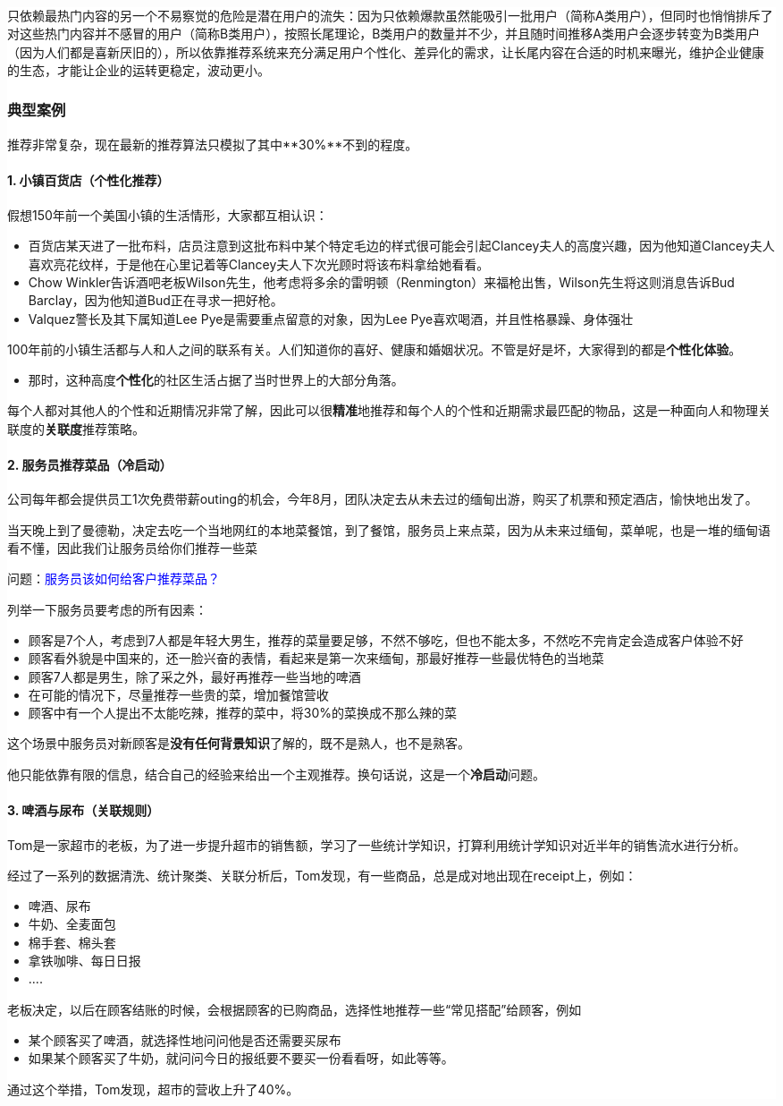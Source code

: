 只依赖最热门内容的另一个不易察觉的危险是潜在用户的流失：因为只依赖爆款虽然能吸引一批用户（简称A类用户），但同时也悄悄排斥了对这些热门内容并不感冒的用户（简称B类用户），按照长尾理论，B类用户的数量并不少，并且随时间推移A类用户会逐步转变为B类用户（因为人们都是喜新厌旧的），所以依靠推荐系统来充分满足用户个性化、差异化的需求，让长尾内容在合适的时机来曝光，维护企业健康的生态，才能让企业的运转更稳定，波动更小。

### 典型案例

推荐非常复杂，现在最新的推荐算法只模拟了其中**30%**不到的程度。

#### 1. 小镇百货店（个性化推荐）

假想150年前一个美国小镇的生活情形，大家都互相认识：
- 百货店某天进了一批布料，店员注意到这批布料中某个特定毛边的样式很可能会引起Clancey夫人的高度兴趣，因为他知道Clancey夫人喜欢亮花纹样，于是他在心里记着等Clancey夫人下次光顾时将该布料拿给她看看。
- Chow Winkler告诉酒吧老板Wilson先生，他考虑将多余的雷明顿（Renmington）来福枪出售，Wilson先生将这则消息告诉Bud Barclay，因为他知道Bud正在寻求一把好枪。
- Valquez警长及其下属知道Lee Pye是需要重点留意的对象，因为Lee Pye喜欢喝酒，并且性格暴躁、身体强壮

100年前的小镇生活都与人和人之间的联系有关。人们知道你的喜好、健康和婚姻状况。不管是好是坏，大家得到的都是**个性化体验**。
- 那时，这种高度**个性化**的社区生活占据了当时世界上的大部分角落。

每个人都对其他人的个性和近期情况非常了解，因此可以很**精准**地推荐和每个人的个性和近期需求最匹配的物品，这是一种面向人和物理关联度的**关联度**推荐策略。

#### 2. 服务员推荐菜品（冷启动）

公司每年都会提供员工1次免费带薪outing的机会，今年8月，团队决定去从未去过的缅甸出游，购买了机票和预定酒店，愉快地出发了。

当天晚上到了曼德勒，决定去吃一个当地网红的本地菜餐馆，到了餐馆，服务员上来点菜，因为从未来过缅甸，菜单呢，也是一堆的缅甸语看不懂，因此我们让服务员给你们推荐一些菜

问题：<span style='color:blue'>服务员该如何给客户推荐菜品？</span>

列举一下服务员要考虑的所有因素：
- 顾客是7个人，考虑到7人都是年轻大男生，推荐的菜量要足够，不然不够吃，但也不能太多，不然吃不完肯定会造成客户体验不好
- 顾客看外貌是中国来的，还一脸兴奋的表情，看起来是第一次来缅甸，那最好推荐一些最优特色的当地菜
- 顾客7人都是男生，除了采之外，最好再推荐一些当地的啤酒
- 在可能的情况下，尽量推荐一些贵的菜，增加餐馆营收
- 顾客中有一个人提出不太能吃辣，推荐的菜中，将30%的菜换成不那么辣的菜

这个场景中服务员对新顾客是**没有任何背景知识**了解的，既不是熟人，也不是熟客。

他只能依靠有限的信息，结合自己的经验来给出一个主观推荐。换句话说，这是一个**冷启动**问题。

#### 3. 啤酒与尿布（关联规则）

Tom是一家超市的老板，为了进一步提升超市的销售额，学习了一些统计学知识，打算利用统计学知识对近半年的销售流水进行分析。

经过了一系列的数据清洗、统计聚类、关联分析后，Tom发现，有一些商品，总是成对地出现在receipt上，例如：
- 啤酒、尿布
- 牛奶、全麦面包
- 棉手套、棉头套
- 拿铁咖啡、每日日报
- ....

老板决定，以后在顾客结账的时候，会根据顾客的已购商品，选择性地推荐一些“常见搭配”给顾客，例如
- 某个顾客买了啤酒，就选择性地问问他是否还需要买尿布
- 如果某个顾客买了牛奶，就问问今日的报纸要不要买一份看看呀，如此等等。

通过这个举措，Tom发现，超市的营收上升了40%。
